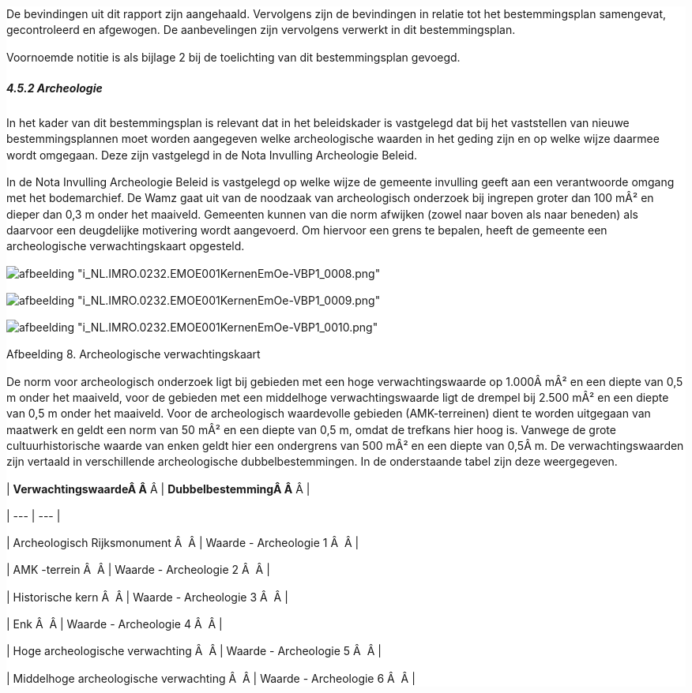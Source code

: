 De bevindingen uit dit rapport zijn aangehaald. Vervolgens zijn de bevindingen in relatie tot het bestemmingsplan samengevat, gecontroleerd en afgewogen. De aanbevelingen zijn vervolgens verwerkt in dit bestemmingsplan.

Voornoemde notitie is als bijlage 2 bij de toelichting van dit bestemmingsplan gevoegd.

##### 4\.5\.2 Archeologie

In het kader van dit bestemmingsplan is relevant dat in het beleidskader is vastgelegd dat bij het vaststellen van nieuwe bestemmingsplannen moet worden aangegeven welke archeologische waarden in het geding zijn en op welke wijze daarmee wordt omgegaan. Deze zijn vastgelegd in de Nota Invulling Archeologie Beleid.

In de Nota Invulling Archeologie Beleid is vastgelegd op welke wijze de gemeente invulling geeft aan een verantwoorde omgang met het bodemarchief. De Wamz gaat uit van de noodzaak van archeologisch onderzoek bij ingrepen groter dan 100 mÂ² en dieper dan 0,3 m onder het maaiveld. Gemeenten kunnen van die norm afwijken (zowel naar boven als naar beneden) als daarvoor een deugdelijke motivering wordt aangevoerd. Om hiervoor een grens te bepalen, heeft de gemeente een archeologische verwachtingskaart opgesteld.

![afbeelding "i_NL.IMRO.0232.EMOE001KernenEmOe-VBP1_0008.png"](i_NL.IMRO.0232.EMOE001KernenEmOe-VBP1_0008.png)

![afbeelding "i_NL.IMRO.0232.EMOE001KernenEmOe-VBP1_0009.png"](i_NL.IMRO.0232.EMOE001KernenEmOe-VBP1_0009.png)

![afbeelding "i_NL.IMRO.0232.EMOE001KernenEmOe-VBP1_0010.png"](i_NL.IMRO.0232.EMOE001KernenEmOe-VBP1_0010.png)

Afbeelding 8\. Archeologische verwachtingskaart

De norm voor archeologisch onderzoek ligt bij gebieden met een hoge verwachtingswaarde op 1\.000Â mÂ² en een diepte van 0,5 m onder het maaiveld, voor de gebieden met een middelhoge verwachtingswaarde ligt de drempel bij 2\.500 mÂ² en een diepte van 0,5 m onder het maaiveld. Voor de archeologisch waardevolle gebieden (AMK\-terreinen) dient te worden uitgegaan van maatwerk en geldt een norm van 50 mÂ² en een diepte van 0,5 m, omdat de trefkans hier hoog is. Vanwege de grote cultuurhistorische waarde van enken geldt hier een ondergrens van 500 mÂ² en een diepte van 0,5Â m. De verwachtingswaarden zijn vertaald in verschillende archeologische dubbelbestemmingen. In de onderstaande tabel zijn deze weergegeven.

| **VerwachtingswaardeÂ Â**   Â | **DubbelbestemmingÂ Â**   Â |

| --- | --- |

| Archeologisch Rijksmonument Â    Â | Waarde \- Archeologie 1 Â    Â |

| AMK \-terrein Â    Â | Waarde \- Archeologie 2 Â    Â |

| Historische kern Â    Â | Waarde \- Archeologie 3 Â    Â |

| Enk Â    Â | Waarde \- Archeologie 4 Â    Â |

| Hoge archeologische verwachting Â    Â | Waarde \- Archeologie 5 Â    Â |

| Middelhoge archeologische verwachting Â    Â | Waarde \- Archeologie 6 Â    Â |
